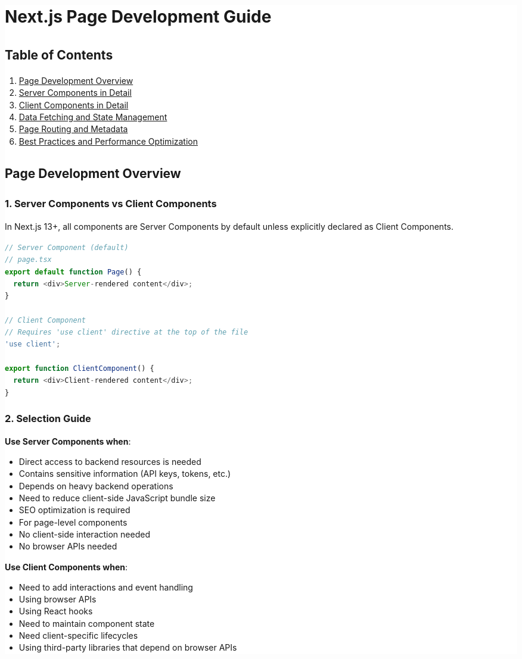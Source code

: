 # Next.js Page Development Guide

## Table of Contents

1. [Page Development Overview](#page-development-overview)
2. [Server Components in Detail](#server-components-in-detail)
3. [Client Components in Detail](#client-components-in-detail)
4. [Data Fetching and State Management](#data-fetching-and-state-management)
5. [Page Routing and Metadata](#page-routing-and-metadata)
6. [Best Practices and Performance Optimization](#best-practices-and-performance-optimization)

## Page Development Overview

### 1. Server Components vs Client Components

In Next.js 13+, all components are Server Components by default unless explicitly declared as Client Components.

```typescript
// Server Component (default)
// page.tsx
export default function Page() {
  return <div>Server-rendered content</div>;
}

// Client Component
// Requires 'use client' directive at the top of the file
'use client';

export function ClientComponent() {
  return <div>Client-rendered content</div>;
}
```

### 2. Selection Guide

**Use Server Components when**:

- Direct access to backend resources is needed
- Contains sensitive information (API keys, tokens, etc.)
- Depends on heavy backend operations
- Need to reduce client-side JavaScript bundle size
- SEO optimization is required
- For page-level components
- No client-side interaction needed
- No browser APIs needed

**Use Client Components when**:

- Need to add interactions and event handling
- Using browser APIs
- Using React hooks
- Need to maintain component state
- Need client-specific lifecycles
- Using third-party libraries that depend on browser APIs
